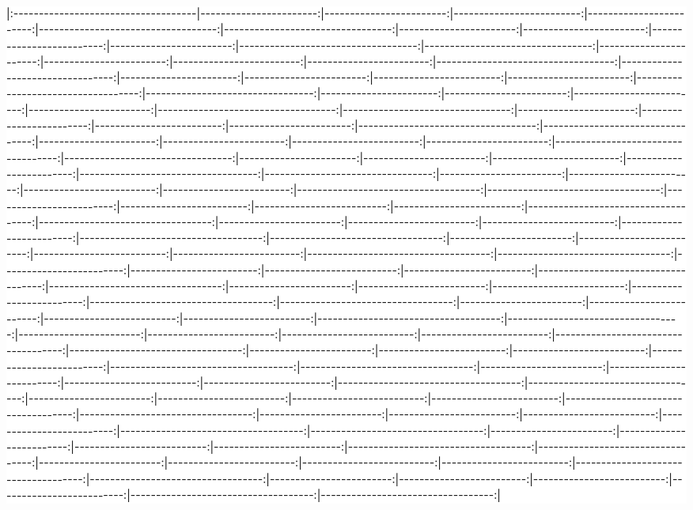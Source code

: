 |:------------------------------------|-----------------------:|------------------------:|-------------------------:|------------------------:|-----------------------------------:|---------------------------------:|-----------------------:|------------------------:|-------------------------:|------------------------:|-----------------------------------:|---------------------------------:|-----------------------:|------------------------:|-------------------------:|------------------------:|-----------------------------------:|---------------------------------:|-----------------------:|------------------------:|-------------------------:|------------------------:|-----------------------------------:|---------------------------------:|-----------------------:|------------------------:|-------------------------:|------------------------:|-----------------------------------:|---------------------------------:|-----------------------:|------------------------:|-------------------------:|------------------------:|-----------------------------------:|---------------------------------:|-----------------------:|------------------------:|-------------------------:|------------------------:|-----------------------------------:|---------------------------------:|-----------------------:|------------------------:|-------------------------:|------------------------:|-----------------------------------:|---------------------------------:|------------------------:|-------------------------:|--------------------------:|-------------------------:|------------------------------------:|----------------------------------:|------------------------:|-------------------------:|--------------------------:|-------------------------:|------------------------------------:|----------------------------------:|------------------------:|-------------------------:|--------------------------:|-------------------------:|------------------------------------:|----------------------------------:|------------------------:|-------------------------:|--------------------------:|-------------------------:|------------------------------------:|----------------------------------:|------------------------:|-------------------------:|--------------------------:|-------------------------:|------------------------------------:|----------------------------------:|------------------------:|-------------------------:|--------------------------:|-------------------------:|------------------------------------:|----------------------------------:|------------------------:|-------------------------:|--------------------------:|-------------------------:|------------------------------------:|----------------------------------:|------------------------:|-------------------------:|--------------------------:|-------------------------:|------------------------------------:|----------------------------------:|------------------------:|-------------------------:|--------------------------:|-------------------------:|------------------------------------:|----------------------------------:|------------------------:|-------------------------:|--------------------------:|-------------------------:|------------------------------------:|----------------------------------:|------------------------:|-------------------------:|--------------------------:|-------------------------:|------------------------------------:|----------------------------------:|------------------------:|-------------------------:|--------------------------:|-------------------------:|------------------------------------:|----------------------------------:|------------------------:|-------------------------:|--------------------------:|-------------------------:|------------------------------------:|----------------------------------:|------------------------:|-------------------------:|--------------------------:|-------------------------:|------------------------------------:|----------------------------------:|------------------------:|-------------------------:|--------------------------:|-------------------------:|------------------------------------:|----------------------------------:|